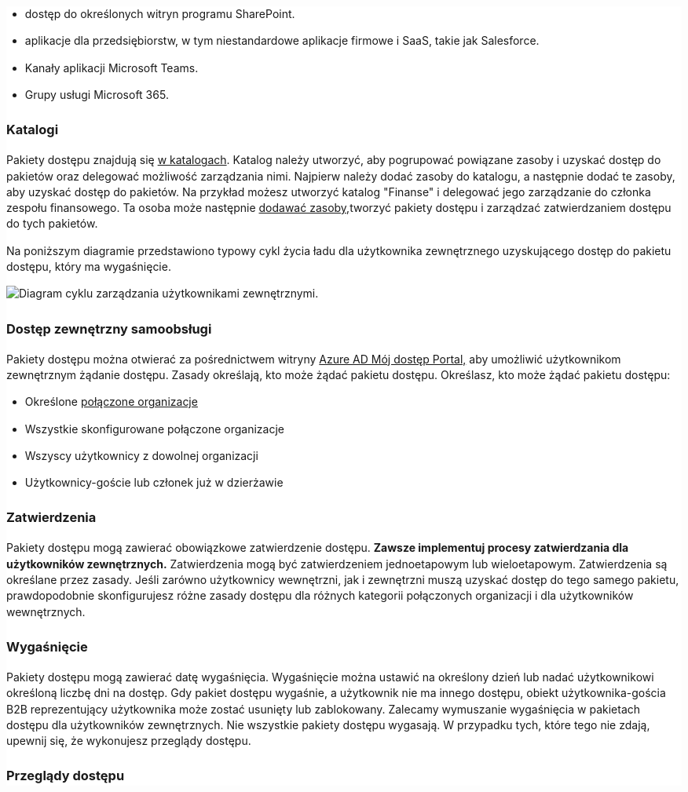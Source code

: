 * dostęp do określonych witryn programu SharePoint.

* aplikacje dla przedsiębiorstw, w tym niestandardowe aplikacje firmowe i SaaS, takie jak Salesforce.

* Kanały aplikacji Microsoft Teams.

* Grupy usługi Microsoft 365. 

### <a name="catalogs"></a>Katalogi

Pakiety dostępu znajdują się [w katalogach](../governance/entitlement-management-catalog-create.md). Katalog należy utworzyć, aby pogrupować powiązane zasoby i uzyskać dostęp do pakietów oraz delegować możliwość zarządzania nimi. Najpierw należy dodać zasoby do katalogu, a następnie dodać te zasoby, aby uzyskać dostęp do pakietów. Na przykład możesz utworzyć katalog "Finanse" [](../governance/entitlement-management-delegate.md) i delegować jego zarządzanie do członka zespołu finansowego. Ta osoba może następnie [dodawać zasoby,](../governance/entitlement-management-catalog-create.md)tworzyć pakiety dostępu i zarządzać zatwierdzaniem dostępu do tych pakietów.

Na poniższym diagramie przedstawiono typowy cykl życia ładu dla użytkownika zewnętrznego uzyskującego dostęp do pakietu dostępu, który ma wygaśnięcie.

![Diagram cyklu zarządzania użytkownikami zewnętrznymi.](media/secure-external-access/6-governance-lifecycle.png)

### <a name="self-service-external-access"></a>Dostęp zewnętrzny samoobsługi

Pakiety dostępu można otwierać za pośrednictwem witryny [Azure AD Mój dostęp Portal,](../governance/entitlement-management-request-access.md) aby umożliwić użytkownikom zewnętrznym żądanie dostępu. Zasady określają, kto może żądać pakietu dostępu. Określasz, kto może żądać pakietu dostępu:

* Określone [połączone organizacje](../governance/entitlement-management-organization.md)

* Wszystkie skonfigurowane połączone organizacje

* Wszyscy użytkownicy z dowolnej organizacji

* Użytkownicy-goście lub członek już w dzierżawie

### <a name="approvals"></a>Zatwierdzenia   
Pakiety dostępu mogą zawierać obowiązkowe zatwierdzenie dostępu. **Zawsze implementuj procesy zatwierdzania dla użytkowników zewnętrznych.** Zatwierdzenia mogą być zatwierdzeniem jednoetapowym lub wieloetapowym. Zatwierdzenia są określane przez zasady. Jeśli zarówno użytkownicy wewnętrzni, jak i zewnętrzni muszą uzyskać dostęp do tego samego pakietu, prawdopodobnie skonfigurujesz różne zasady dostępu dla różnych kategorii połączonych organizacji i dla użytkowników wewnętrznych.

### <a name="expiration"></a>Wygaśnięcie  
Pakiety dostępu mogą zawierać datę wygaśnięcia. Wygaśnięcie można ustawić na określony dzień lub nadać użytkownikowi określoną liczbę dni na dostęp. Gdy pakiet dostępu wygaśnie, a użytkownik nie ma innego dostępu, obiekt użytkownika-gościa B2B reprezentujący użytkownika może zostać usunięty lub zablokowany. Zalecamy wymuszanie wygaśnięcia w pakietach dostępu dla użytkowników zewnętrznych. Nie wszystkie pakiety dostępu wygasają. W przypadku tych, które tego nie zdają, upewnij się, że wykonujesz przeglądy dostępu.

### <a name="access-reviews"></a>Przeglądy dostępu
